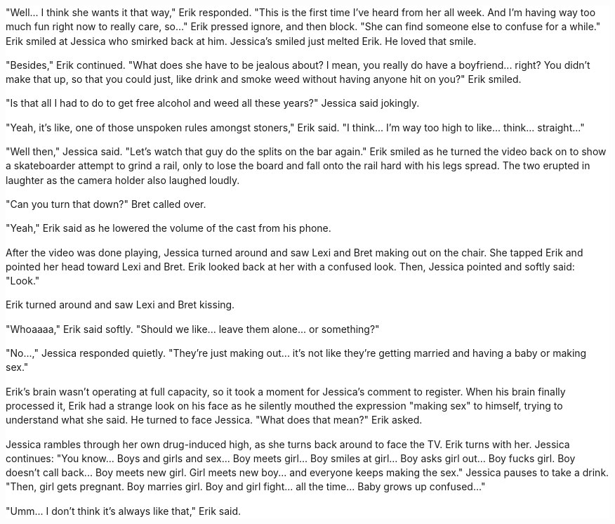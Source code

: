 "Well... I think she wants it that way," Erik responded. "This is the
first time I’ve heard from her all week. And I’m having way too much fun
right now to really care, so..." Erik pressed ignore, and then block.
"She can find someone else to confuse for a while." Erik smiled at
Jessica who smirked back at him. Jessica’s smiled just melted Erik. He
loved that smile.

"Besides," Erik continued. "What does she have to be jealous about? I
mean, you really do have a boyfriend... right? You didn’t make that up,
so that you could just, like drink and smoke weed without having anyone
hit on you?" Erik smiled.

"Is that all I had to do to get free alcohol and weed all these years?"
Jessica said jokingly.

"Yeah, it’s like, one of those unspoken rules amongst stoners," Erik
said. "I think... I’m way too high to like... think... straight..."

"Well then," Jessica said. "Let’s watch that guy do the splits on the
bar again." Erik smiled as he turned the video back on to show a
skateboarder attempt to grind a rail, only to lose the board and fall
onto the rail hard with his legs spread. The two erupted in laughter as
the camera holder also laughed loudly.

"Can you turn that down?" Bret called over.

"Yeah," Erik said as he lowered the volume of the cast from his phone.

After the video was done playing, Jessica turned around and saw Lexi and
Bret making out on the chair. She tapped Erik and pointed her head
toward Lexi and Bret. Erik looked back at her with a confused look.
Then, Jessica pointed and softly said: "Look."

Erik turned around and saw Lexi and Bret kissing.

"Whoaaaa," Erik said softly. "Should we like... leave them alone... or
something?"

"No...," Jessica responded quietly. "They’re just making out... it’s not
like they’re getting married and having a baby or making sex."

Erik’s brain wasn’t operating at full capacity, so it took a moment for
Jessica’s comment to register. When his brain finally processed it, Erik
had a strange look on his face as he silently mouthed the expression
"making sex" to himself, trying to understand what she said. He turned
to face Jessica. "What does that mean?" Erik asked.

Jessica rambles through her own drug-induced high, as she turns back
around to face the TV. Erik turns with her. Jessica continues: "You
know... Boys and girls and sex... Boy meets girl... Boy smiles at
girl... Boy asks girl out... Boy fucks girl. Boy doesn’t call back...
Boy meets new girl. Girl meets new boy... and everyone keeps making the
sex." Jessica pauses to take a drink. "Then, girl gets pregnant. Boy
marries girl. Boy and girl fight... all the time... Baby grows up
confused..."

"Umm... I don’t think it’s always like that," Erik said.
